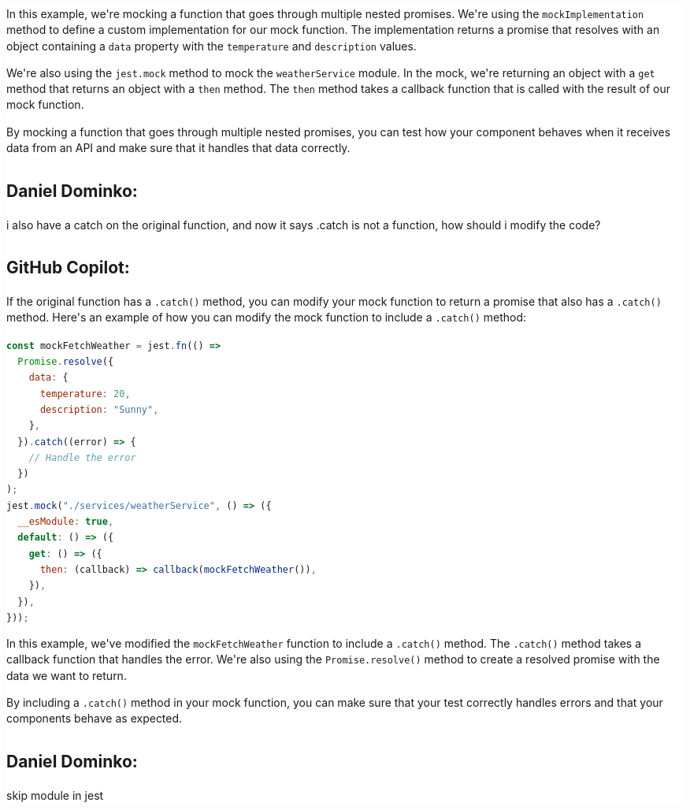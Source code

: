 In this example, we're mocking a function that goes through multiple nested promises. We're using the `mockImplementation` method to define a custom implementation for our mock function. The implementation returns a promise that resolves with an object containing a `data` property with the `temperature` and `description` values.

We're also using the `jest.mock` method to mock the `weatherService` module. In the mock, we're returning an object with a `get` method that returns an object with a `then` method. The `then` method takes a callback function that is called with the result of our mock function.

By mocking a function that goes through multiple nested promises, you can test how your component behaves when it receives data from an API and make sure that it handles that data correctly.

Daniel Dominko: 
---
i also have a catch on the original function, and now it says .catch is not a function, how should i modify the code?

GitHub Copilot: 
---
If the original function has a `.catch()` method, you can modify your mock function to return a promise that also has a `.catch()` method. Here's an example of how you can modify the mock function to include a `.catch()` method:

```javascript
const mockFetchWeather = jest.fn(() =>
  Promise.resolve({
    data: {
      temperature: 20,
      description: "Sunny",
    },
  }).catch((error) => {
    // Handle the error
  })
);
jest.mock("./services/weatherService", () => ({
  __esModule: true,
  default: () => ({
    get: () => ({
      then: (callback) => callback(mockFetchWeather()),
    }),
  }),
}));
```

In this example, we've modified the `mockFetchWeather` function to include a `.catch()` method. The `.catch()` method takes a callback function that handles the error. We're also using the `Promise.resolve()` method to create a resolved promise with the data we want to return.

By including a `.catch()` method in your mock function, you can make sure that your test correctly handles errors and that your components behave as expected.

Daniel Dominko: 
---
skip module in jest
